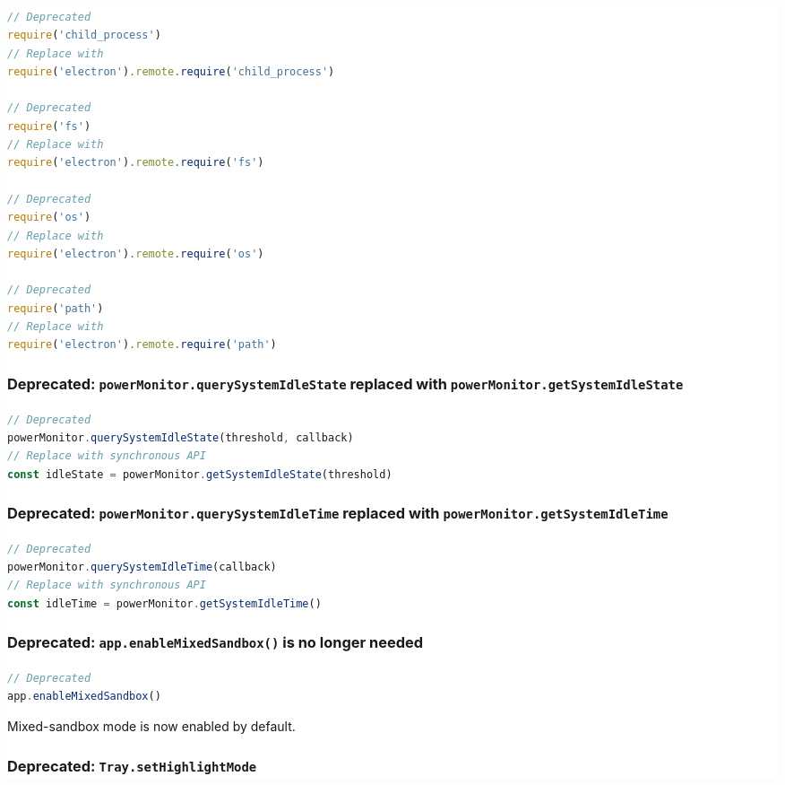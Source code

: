 ```js
// Deprecated
require('child_process')
// Replace with
require('electron').remote.require('child_process')

// Deprecated
require('fs')
// Replace with
require('electron').remote.require('fs')

// Deprecated
require('os')
// Replace with
require('electron').remote.require('os')

// Deprecated
require('path')
// Replace with
require('electron').remote.require('path')
```

### Deprecated: `powerMonitor.querySystemIdleState` replaced with `powerMonitor.getSystemIdleState`

```js
// Deprecated
powerMonitor.querySystemIdleState(threshold, callback)
// Replace with synchronous API
const idleState = powerMonitor.getSystemIdleState(threshold)
```

### Deprecated: `powerMonitor.querySystemIdleTime` replaced with `powerMonitor.getSystemIdleTime`

```js
// Deprecated
powerMonitor.querySystemIdleTime(callback)
// Replace with synchronous API
const idleTime = powerMonitor.getSystemIdleTime()
```

### Deprecated: `app.enableMixedSandbox()` is no longer needed

```js
// Deprecated
app.enableMixedSandbox()
```

Mixed-sandbox mode is now enabled by default.

### Deprecated: `Tray.setHighlightMode`
